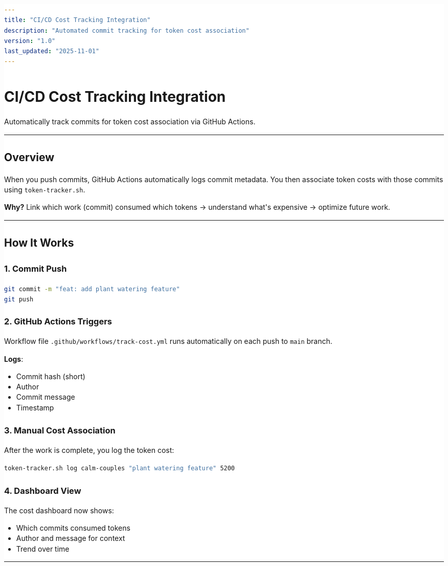 ```yaml
---
title: "CI/CD Cost Tracking Integration"
description: "Automated commit tracking for token cost association"
version: "1.0"
last_updated: "2025-11-01"
---
```


# CI/CD Cost Tracking Integration

Automatically track commits for token cost association via GitHub Actions.

---

## Overview

When you push commits, GitHub Actions automatically logs commit metadata. You then associate token costs with those commits using `token-tracker.sh`.

**Why?** Link which work (commit) consumed which tokens → understand what's expensive → optimize future work.

---

## How It Works

### 1. Commit Push
```bash
git commit -m "feat: add plant watering feature"
git push
```

### 2. GitHub Actions Triggers
Workflow file `.github/workflows/track-cost.yml` runs automatically on each push to `main` branch.

**Logs**:
- Commit hash (short)
- Author
- Commit message
- Timestamp

### 3. Manual Cost Association
After the work is complete, you log the token cost:

```bash
token-tracker.sh log calm-couples "plant watering feature" 5200
```

### 4. Dashboard View
The cost dashboard now shows:
- Which commits consumed tokens
- Author and message for context
- Trend over time

---